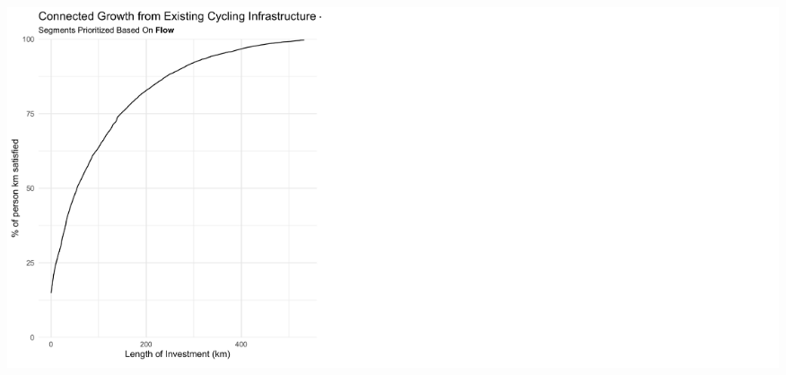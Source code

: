 <img src="./data/Manchester/Plots/Growth_Results/growth_community_4_satisfied_km_all_flow_column.png" width="350" />